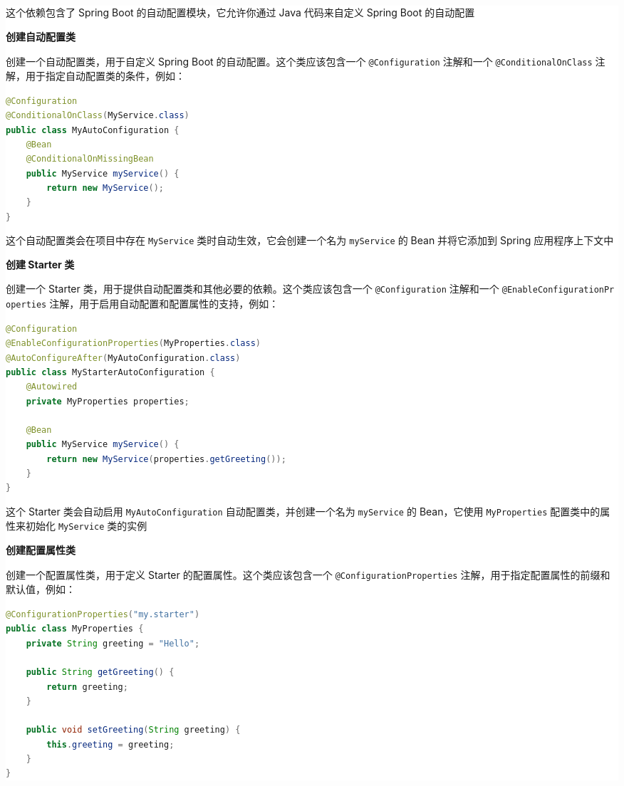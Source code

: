这个依赖包含了 Spring Boot 的自动配置模块，它允许你通过 Java 代码来自定义 Spring Boot 的自动配置

**创建自动配置类**

创建一个自动配置类，用于自定义 Spring Boot 的自动配置。这个类应该包含一个 `@Configuration` 注解和一个 `@ConditionalOnClass` 注解，用于指定自动配置类的条件，例如：

```java
@Configuration
@ConditionalOnClass(MyService.class)
public class MyAutoConfiguration {
    @Bean
    @ConditionalOnMissingBean
    public MyService myService() {
        return new MyService();
    }
}
```

这个自动配置类会在项目中存在 `MyService` 类时自动生效，它会创建一个名为 `myService` 的 Bean 并将它添加到 Spring 应用程序上下文中

**创建 Starter 类**

创建一个 Starter 类，用于提供自动配置类和其他必要的依赖。这个类应该包含一个 `@Configuration` 注解和一个 `@EnableConfigurationProperties` 注解，用于启用自动配置和配置属性的支持，例如：

```java
@Configuration
@EnableConfigurationProperties(MyProperties.class)
@AutoConfigureAfter(MyAutoConfiguration.class)
public class MyStarterAutoConfiguration {
    @Autowired
    private MyProperties properties;

    @Bean
    public MyService myService() {
        return new MyService(properties.getGreeting());
    }
}
```

这个 Starter 类会自动启用 `MyAutoConfiguration` 自动配置类，并创建一个名为 `myService` 的 Bean，它使用 `MyProperties` 配置类中的属性来初始化 `MyService` 类的实例

**创建配置属性类**

创建一个配置属性类，用于定义 Starter 的配置属性。这个类应该包含一个 `@ConfigurationProperties` 注解，用于指定配置属性的前缀和默认值，例如：

```java
@ConfigurationProperties("my.starter")
public class MyProperties {
    private String greeting = "Hello";

    public String getGreeting() {
        return greeting;
    }

    public void setGreeting(String greeting) {
        this.greeting = greeting;
    }
}
```
